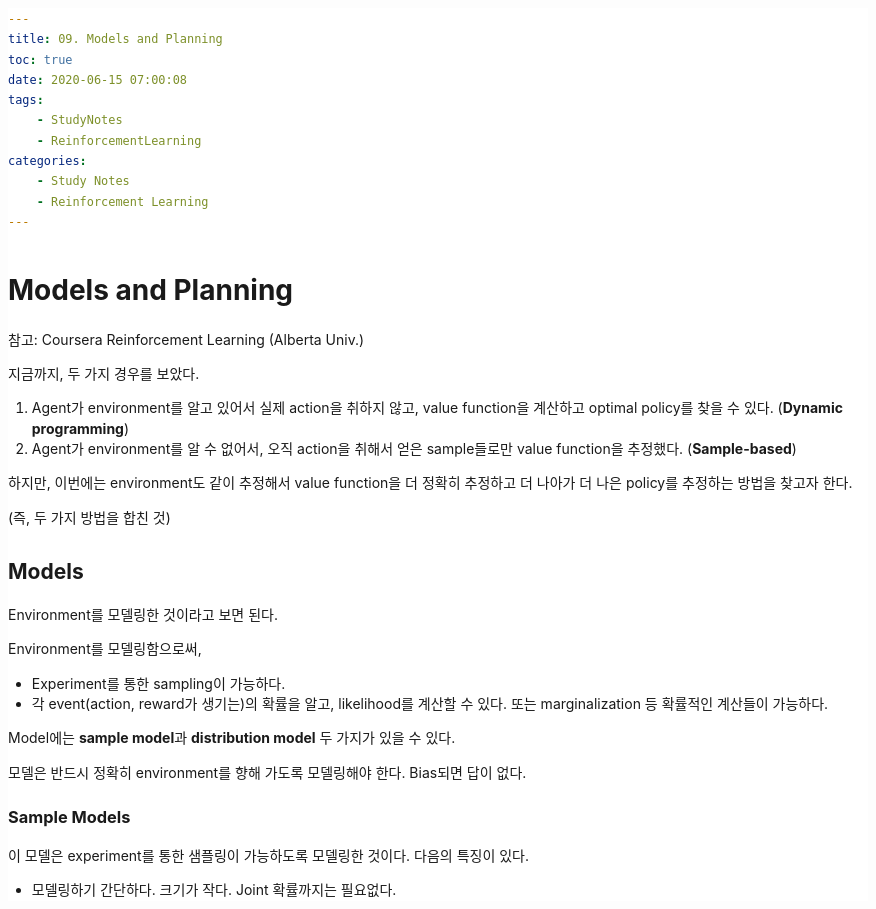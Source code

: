 ```yaml
---
title: 09. Models and Planning
toc: true
date: 2020-06-15 07:00:08
tags:
	- StudyNotes
	- ReinforcementLearning
categories:
	- Study Notes
	- Reinforcement Learning
---
```




# Models and Planning



참고: Coursera Reinforcement Learning (Alberta Univ.)

지금까지, 두 가지 경우를 보았다.

1. Agent가 environment를 알고 있어서 실제 action을 취하지 않고, value function을 계산하고 optimal policy를 찾을 수 있다. (**Dynamic programming**)
2. Agent가 environment를 알 수 없어서, 오직 action을 취해서 얻은 sample들로만 value function을 추정했다. (**Sample-based**)



하지만, 이번에는 environment도 같이 추정해서 value function을 더 정확히 추정하고 더 나아가 더 나은 policy를  추정하는 방법을 찾고자 한다.

(즉, 두 가지 방법을 합친 것)



## Models

Environment를 모델링한 것이라고 보면 된다.

Environment를 모델링함으로써,

- Experiment를 통한 sampling이 가능하다.
- 각 event(action, reward가 생기는)의 확률을 알고, likelihood를 계산할 수 있다. 또는 marginalization 등 확률적인 계산들이 가능하다.



Model에는 **sample model**과 **distribution model** 두 가지가 있을 수 있다.

모델은 반드시 정확히 environment를 향해 가도록 모델링해야 한다. Bias되면 답이 없다.



### Sample Models

이 모델은 experiment를 통한 샘플링이 가능하도록 모델링한 것이다. 다음의 특징이 있다.

- 모델링하기 간단하다. 크기가 작다. Joint 확률까지는 필요없다.
